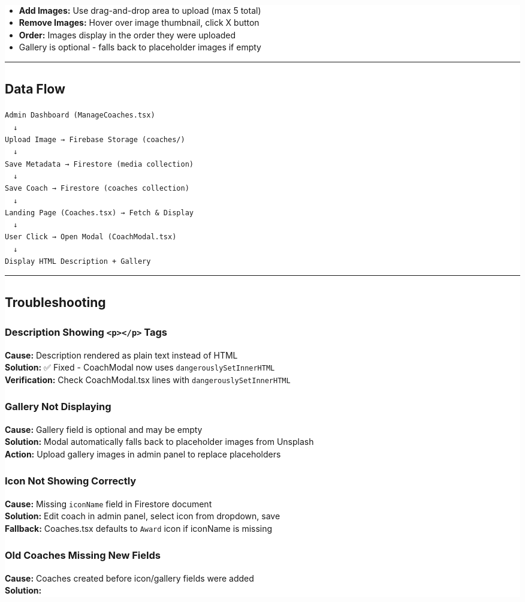 - **Add Images:** Use drag-and-drop area to upload (max 5 total)
- **Remove Images:** Hover over image thumbnail, click X button
- **Order:** Images display in the order they were uploaded
- Gallery is optional - falls back to placeholder images if empty

---

## Data Flow

```
Admin Dashboard (ManageCoaches.tsx)
  ↓
Upload Image → Firebase Storage (coaches/)
  ↓
Save Metadata → Firestore (media collection)
  ↓
Save Coach → Firestore (coaches collection)
  ↓
Landing Page (Coaches.tsx) → Fetch & Display
  ↓
User Click → Open Modal (CoachModal.tsx)
  ↓
Display HTML Description + Gallery
```

---

## Troubleshooting

### Description Showing `<p></p>` Tags

**Cause:** Description rendered as plain text instead of HTML  
**Solution:** ✅ Fixed - CoachModal now uses `dangerouslySetInnerHTML`  
**Verification:** Check CoachModal.tsx lines with `dangerouslySetInnerHTML`

### Gallery Not Displaying

**Cause:** Gallery field is optional and may be empty  
**Solution:** Modal automatically falls back to placeholder images from Unsplash  
**Action:** Upload gallery images in admin panel to replace placeholders

### Icon Not Showing Correctly

**Cause:** Missing `iconName` field in Firestore document  
**Solution:** Edit coach in admin panel, select icon from dropdown, save  
**Fallback:** Coaches.tsx defaults to `Award` icon if iconName is missing

### Old Coaches Missing New Fields

**Cause:** Coaches created before icon/gallery fields were added  
**Solution:**
